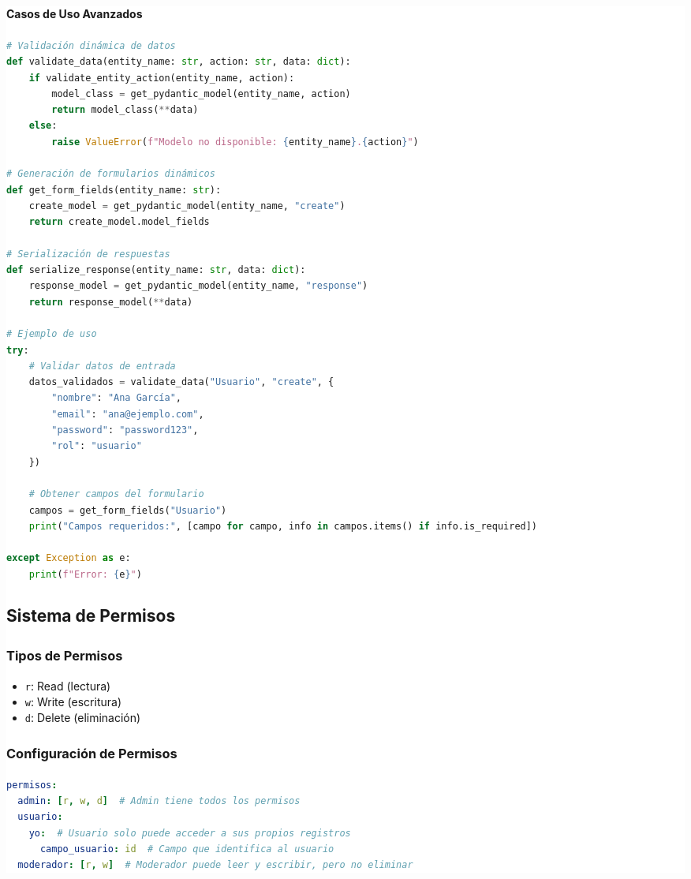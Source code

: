 #### Casos de Uso Avanzados

```python
# Validación dinámica de datos
def validate_data(entity_name: str, action: str, data: dict):
    if validate_entity_action(entity_name, action):
        model_class = get_pydantic_model(entity_name, action)
        return model_class(**data)
    else:
        raise ValueError(f"Modelo no disponible: {entity_name}.{action}")

# Generación de formularios dinámicos
def get_form_fields(entity_name: str):
    create_model = get_pydantic_model(entity_name, "create")
    return create_model.model_fields

# Serialización de respuestas
def serialize_response(entity_name: str, data: dict):
    response_model = get_pydantic_model(entity_name, "response")
    return response_model(**data)

# Ejemplo de uso
try:
    # Validar datos de entrada
    datos_validados = validate_data("Usuario", "create", {
        "nombre": "Ana García",
        "email": "ana@ejemplo.com",
        "password": "password123",
        "rol": "usuario"
    })
    
    # Obtener campos del formulario
    campos = get_form_fields("Usuario")
    print("Campos requeridos:", [campo for campo, info in campos.items() if info.is_required])
    
except Exception as e:
    print(f"Error: {e}")
```

## Sistema de Permisos

### Tipos de Permisos

- `r`: Read (lectura)
- `w`: Write (escritura)
- `d`: Delete (eliminación)

### Configuración de Permisos

```yaml
permisos:
  admin: [r, w, d]  # Admin tiene todos los permisos
  usuario:
    yo:  # Usuario solo puede acceder a sus propios registros
      campo_usuario: id  # Campo que identifica al usuario
  moderador: [r, w]  # Moderador puede leer y escribir, pero no eliminar
```
